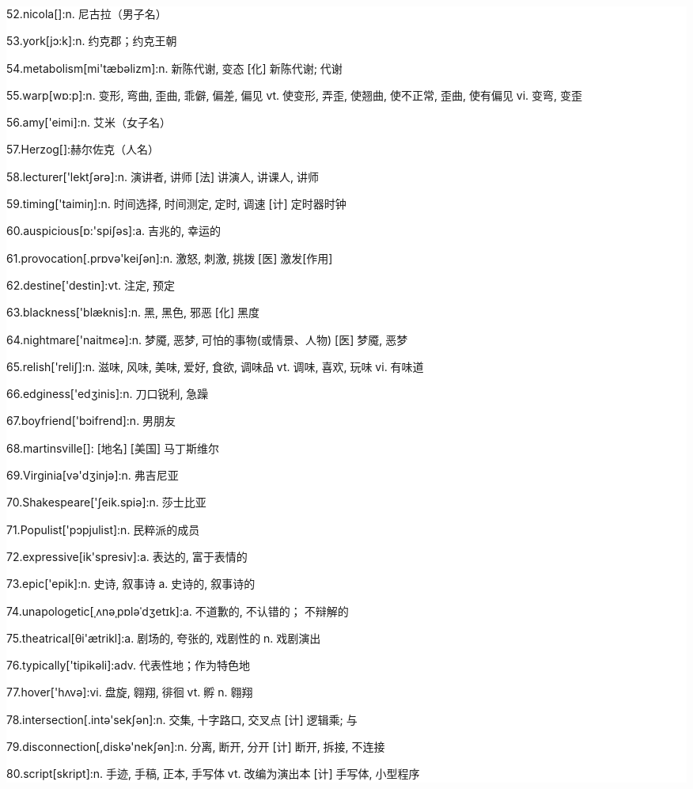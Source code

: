 52.nicola[]:n. 尼古拉（男子名） 

53.york[jɔ:k]:n. 约克郡；约克王朝 

54.metabolism[mi'tæbәlizm]:n. 新陈代谢, 变态 [化] 新陈代谢; 代谢 

55.warp[wɒ:p]:n. 变形, 弯曲, 歪曲, 乖僻, 偏差, 偏见 vt. 使变形, 弄歪, 使翘曲, 使不正常, 歪曲, 使有偏见 vi. 变弯, 变歪 

56.amy['eimi]:n. 艾米（女子名） 

57.Herzog[]:赫尔佐克（人名） 

58.lecturer['lektʃәrә]:n. 演讲者, 讲师 [法] 讲演人, 讲课人, 讲师 

59.timing['taimiŋ]:n. 时间选择, 时间测定, 定时, 调速 [计] 定时器时钟 

60.auspicious[ɒ:'spiʃәs]:a. 吉兆的, 幸运的 

61.provocation[.prɒvә'keiʃәn]:n. 激怒, 刺激, 挑拨 [医] 激发[作用] 

62.destine['destin]:vt. 注定, 预定 

63.blackness['blæknis]:n. 黑, 黑色, 邪恶 [化] 黑度 

64.nightmare['naitmєә]:n. 梦魇, 恶梦, 可怕的事物(或情景、人物) [医] 梦魇, 恶梦 

65.relish['reliʃ]:n. 滋味, 风味, 美味, 爱好, 食欲, 调味品 vt. 调味, 喜欢, 玩味 vi. 有味道 

66.edginess['edʒinis]:n. 刀口锐利, 急躁 

67.boyfriend['bɔifrend]:n. 男朋友 

68.martinsville[]: [地名] [美国] 马丁斯维尔 

69.Virginia[vә'dʒinjә]:n. 弗吉尼亚 

70.Shakespeare['ʃeik.spiә]:n. 莎士比亚 

71.Populist['pɔpjulist]:n. 民粹派的成员 

72.expressive[ik'spresiv]:a. 表达的, 富于表情的 

73.epic['epik]:n. 史诗, 叙事诗 a. 史诗的, 叙事诗的 

74.unapologetic[ˌʌnəˌpɒləˈdʒetɪk]:a. 不道歉的, 不认错的； 不辩解的 

75.theatrical[θi'ætrikl]:a. 剧场的, 夸张的, 戏剧性的 n. 戏剧演出 

76.typically['tipikәli]:adv. 代表性地；作为特色地 

77.hover['hʌvә]:vi. 盘旋, 翱翔, 徘徊 vt. 孵 n. 翱翔 

78.intersection[.intә'sekʃәn]:n. 交集, 十字路口, 交叉点 [计] 逻辑乘; 与 

79.disconnection[,diskә'nekʃәn]:n. 分离, 断开, 分开 [计] 断开, 拆接, 不连接 

80.script[skript]:n. 手迹, 手稿, 正本, 手写体 vt. 改编为演出本 [计] 手写体, 小型程序 

